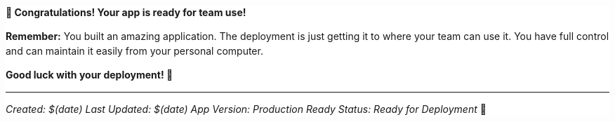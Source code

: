 
**🎉 Congratulations! Your app is ready for team use!**

**Remember:** You built an amazing application. The deployment is just getting it to where your team can use it. You have full control and can maintain it easily from your personal computer.

**Good luck with your deployment! 🚀**

---

*Created: $(date)
Last Updated: $(date)
App Version: Production Ready
Status: Ready for Deployment* 🎯